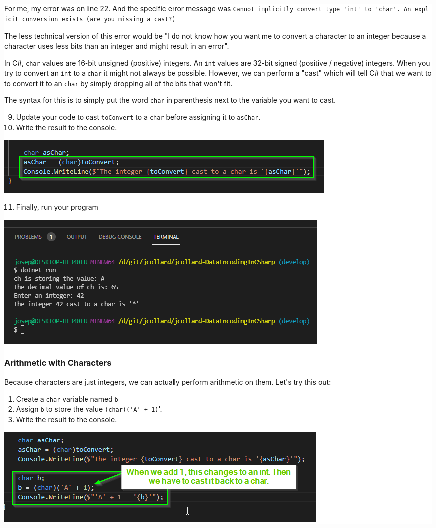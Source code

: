 For me, my error was on line 22. And the specific error message was `Cannot
implicitly convert type 'int' to 'char'. An explicit conversion exists (are you
missing a cast?)`

The less technical version of this error would be "I do not know how you want me
to convert a character to an integer because a character uses less bits than an
integer and might result in an error".

In C#, `char` values are 16-bit unsigned (positive) integers. An `int` values are 32-bit
signed (positive / negative) integers. When you try to convert an `int` to a
`char` it might not always be possible. However, we can perform a "cast" which
will tell C# that we want to to convert it to an `char` by simply dropping all
of the bits that won't fit.

The syntax for this is to simply put the word `char` in parenthesis next to the
variable you want to cast.

9. Update your code to cast `toConvert` to a `char` before assigning it to `asChar`.
10. Write the result to the console.

![Finish Cast](imgs/finish_cast.png)

11. Finally, run your program 

![Run Program](imgs/run_cast.png)

### Arithmetic with Characters

Because characters are just integers, we can actually perform arithmetic on
them. Let's try this out:

1. Create a `char` variable named `b`
2. Assign `b` to store the value `(char)('A' + 1)`'.
3. Write the result to the console.

![Arithmetic](imgs/arithmetic_char.png)
